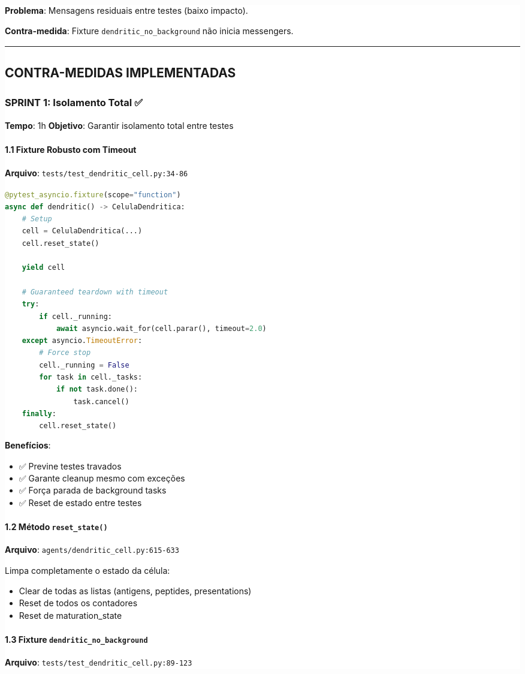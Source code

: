 **Problema**: Mensagens residuais entre testes (baixo impacto).

**Contra-medida**: Fixture `dendritic_no_background` não inicia messengers.

---

## CONTRA-MEDIDAS IMPLEMENTADAS

### SPRINT 1: Isolamento Total ✅
**Tempo**: 1h
**Objetivo**: Garantir isolamento total entre testes

#### 1.1 Fixture Robusto com Timeout
**Arquivo**: `tests/test_dendritic_cell.py:34-86`
```python
@pytest_asyncio.fixture(scope="function")
async def dendritic() -> CelulaDendritica:
    # Setup
    cell = CelulaDendritica(...)
    cell.reset_state()

    yield cell

    # Guaranteed teardown with timeout
    try:
        if cell._running:
            await asyncio.wait_for(cell.parar(), timeout=2.0)
    except asyncio.TimeoutError:
        # Force stop
        cell._running = False
        for task in cell._tasks:
            if not task.done():
                task.cancel()
    finally:
        cell.reset_state()
```

**Benefícios**:
- ✅ Previne testes travados
- ✅ Garante cleanup mesmo com exceções
- ✅ Força parada de background tasks
- ✅ Reset de estado entre testes

#### 1.2 Método `reset_state()`
**Arquivo**: `agents/dendritic_cell.py:615-633`

Limpa completamente o estado da célula:
- Clear de todas as listas (antigens, peptides, presentations)
- Reset de todos os contadores
- Reset de maturation_state

#### 1.3 Fixture `dendritic_no_background`
**Arquivo**: `tests/test_dendritic_cell.py:89-123`
